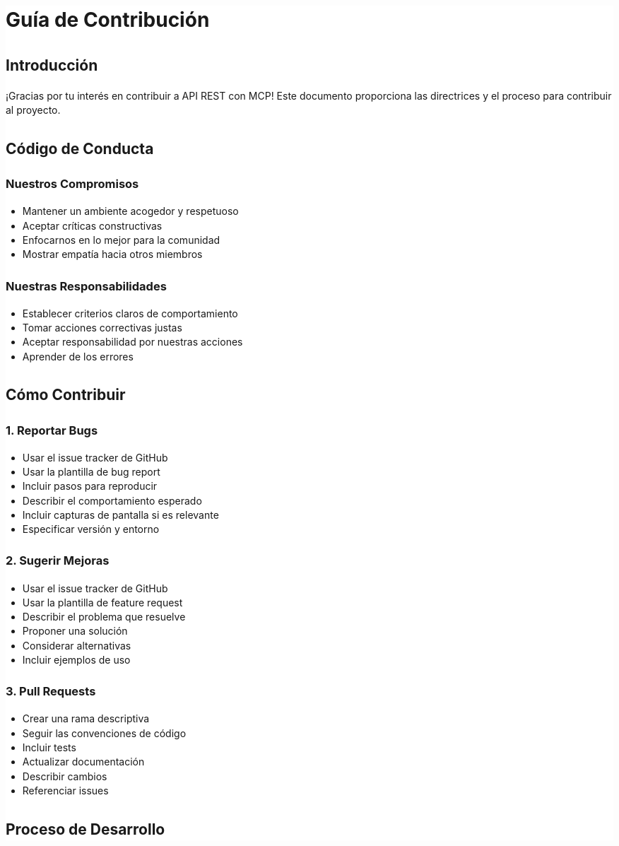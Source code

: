 # Guía de Contribución

## Introducción
¡Gracias por tu interés en contribuir a API REST con MCP! Este documento proporciona las directrices y el proceso para contribuir al proyecto.

## Código de Conducta

### Nuestros Compromisos
- Mantener un ambiente acogedor y respetuoso
- Aceptar críticas constructivas
- Enfocarnos en lo mejor para la comunidad
- Mostrar empatía hacia otros miembros

### Nuestras Responsabilidades
- Establecer criterios claros de comportamiento
- Tomar acciones correctivas justas
- Aceptar responsabilidad por nuestras acciones
- Aprender de los errores

## Cómo Contribuir

### 1. Reportar Bugs
- Usar el issue tracker de GitHub
- Usar la plantilla de bug report
- Incluir pasos para reproducir
- Describir el comportamiento esperado
- Incluir capturas de pantalla si es relevante
- Especificar versión y entorno

### 2. Sugerir Mejoras
- Usar el issue tracker de GitHub
- Usar la plantilla de feature request
- Describir el problema que resuelve
- Proponer una solución
- Considerar alternativas
- Incluir ejemplos de uso

### 3. Pull Requests
- Crear una rama descriptiva
- Seguir las convenciones de código
- Incluir tests
- Actualizar documentación
- Describir cambios
- Referenciar issues

## Proceso de Desarrollo
